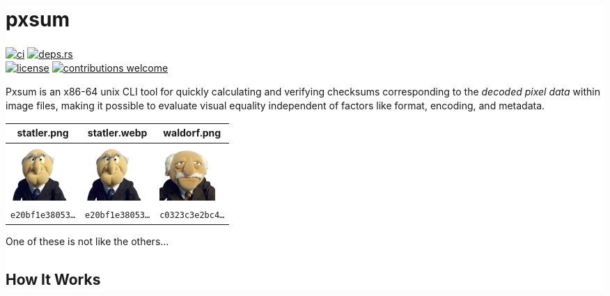 # pxsum

[![ci](https://img.shields.io/github/actions/workflow/status/Blobfolio/pxsum/ci.yaml?style=flat-square&label=ci)](https://github.com/Blobfolio/pxsum/actions)
[![deps.rs](https://deps.rs/repo/github/blobfolio/pxsum/status.svg?style=flat-square&label=deps.rs)](https://deps.rs/repo/github/blobfolio/pxsum)<br>
[![license](https://img.shields.io/badge/license-wtfpl-ff1493?style=flat-square)](https://en.wikipedia.org/wiki/WTFPL)
[![contributions welcome](https://img.shields.io/badge/PRs-welcome-brightgreen.svg?style=flat-square&label=contributions)](https://github.com/Blobfolio/pxsum/issues)

Pxsum is an x86-64 unix CLI tool for quickly calculating and verifying checksums corresponding to the _decoded pixel data_ within image files, making it possible to evaluate visual equality independent of factors like format, encoding, and metadata.

| statler.png | statler.webp | waldorf.png |
| ----------- | ------------ | ----------- |
| <img src="https://github.com/Blobfolio/pxsum/raw/master/skel/assets/statler.png" width="80" height="80" alt="Statler"></img> | <img src="https://github.com/Blobfolio/pxsum/raw/master/skel/assets/statler.webp" width="80" height="80" alt="Statler"></img> | <img src="https://github.com/Blobfolio/pxsum/raw/master/skel/assets/waldorf.png" width="80" height="80" alt="Waldorf"></img> |
| `e20bf1e38053…` | `e20bf1e38053…` | `c0323c3e2bc4…` |

One of these is not like the others…



## How It Works
